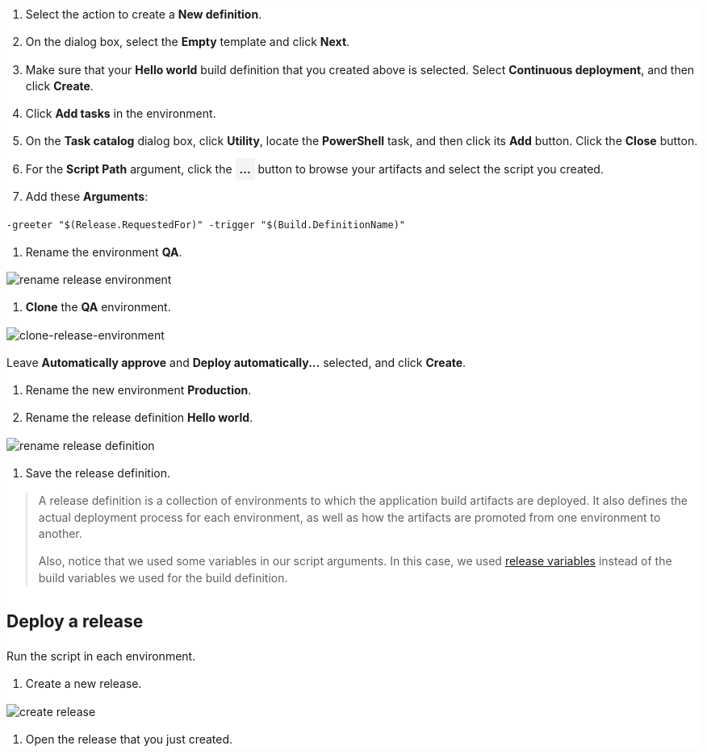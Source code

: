 1. Select the action to create a **New definition**.

1. On the dialog box, select the **Empty** template and click **Next**.

1. Make sure that your **Hello world** build definition that you created above is selected. Select **Continuous deployment**, and then click **Create**.

1. Click **Add tasks** in the environment.

1. On the **Task catalog** dialog box, click **Utility**, locate the **PowerShell** task, and then click its **Add** button. Click the **Close** button.

1. For the **Script Path** argument, click the <span style="background-color: rgb(244,244,244);font-weight:bold;padding:5px">...</span> button to browse your artifacts and select the script you created.

1. Add these **Arguments**:

 ```
-greeter "$(Release.RequestedFor)" -trigger "$(Build.DefinitionName)"
```

1. Rename the environment **QA**.

 ![rename release environment](_img/ci-cd/part-1/rename-release-environment.png)

1. **Clone** the **QA** environment.

 ![clone-release-environment](_img/ci-cd/part-1/clone-release-environment.png)

 Leave **Automatically approve** and **Deploy automatically...** selected, and click **Create**.

1. Rename the new environment **Production**.

1. Rename the release definition **Hello world**.

 ![rename release definition](_img/ci-cd/part-1/rename-release-definition.png)

1. Save the release definition.

> A release definition is a collection of environments to which the application build artifacts are deployed. It also defines the actual deployment process for each environment, as well as how the artifacts are promoted from one environment to another.
>
> Also, notice that we used some variables in our script arguments. In this case, we used [release variables](../concepts/definitions/release/variables.md) instead of the build variables we used for the build definition.

## Deploy a release

Run the script in each environment.

1. Create a new release.

 ![create release](_img/ci-cd/part-1/create-release.png)

1. Open the release that you just created.

